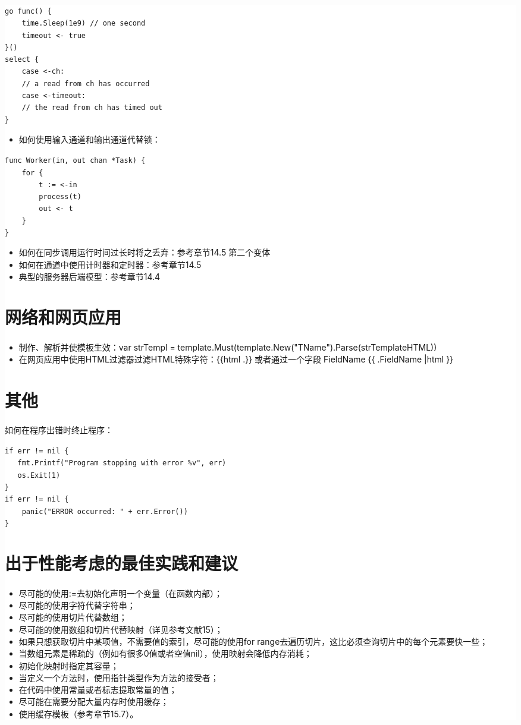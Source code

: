 ```
go func() {
    time.Sleep(1e9) // one second  
    timeout <- true
}()
select {
    case <-ch:
    // a read from ch has occurred
    case <-timeout:
    // the read from ch has timed out
}
```
* 如何使用输入通道和输出通道代替锁：
```
func Worker(in, out chan *Task) {
    for {
        t := <-in
        process(t)
        out <- t
    }
}
```
* 如何在同步调用运行时间过长时将之丢弃：参考章节14.5 第二个变体
* 如何在通道中使用计时器和定时器：参考章节14.5
* 典型的服务器后端模型：参考章节14.4

# 网络和网页应用
* 制作、解析并使模板生效：var strTempl = template.Must(template.New("TName").Parse(strTemplateHTML))
* 在网页应用中使用HTML过滤器过滤HTML特殊字符：{{html .}} 或者通过一个字段 FieldName {{ .FieldName |html }}

# 其他
如何在程序出错时终止程序：
```
if err != nil {
   fmt.Printf("Program stopping with error %v", err)
   os.Exit(1)
}
if err != nil { 
	panic("ERROR occurred: " + err.Error())
}
```

# 出于性能考虑的最佳实践和建议
* 尽可能的使用:=去初始化声明一个变量（在函数内部）；
* 尽可能的使用字符代替字符串；
* 尽可能的使用切片代替数组；
* 尽可能的使用数组和切片代替映射（详见参考文献15）；
* 如果只想获取切片中某项值，不需要值的索引，尽可能的使用for range去遍历切片，这比必须查询切片中的每个元素要快一些；
* 当数组元素是稀疏的（例如有很多0值或者空值nil），使用映射会降低内存消耗；
* 初始化映射时指定其容量；
* 当定义一个方法时，使用指针类型作为方法的接受者；
* 在代码中使用常量或者标志提取常量的值；
* 尽可能在需要分配大量内存时使用缓存；
* 使用缓存模板（参考章节15.7）。